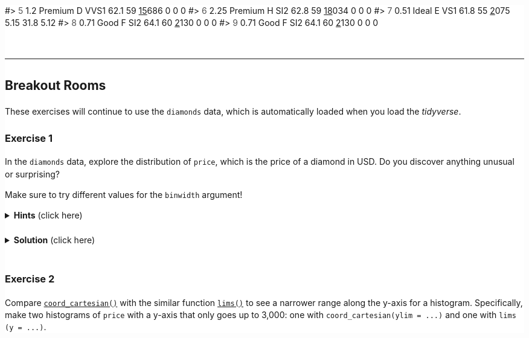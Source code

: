 <span><span class='c'>#&gt; <span style='color: #555555;'>5</span>  1.2  Premium   D     VVS1     62.1    59 <span style='text-decoration: underline;'>15</span>686  0      0    0   </span></span>
<span><span class='c'>#&gt; <span style='color: #555555;'>6</span>  2.25 Premium   H     SI2      62.8    59 <span style='text-decoration: underline;'>18</span>034  0      0    0   </span></span>
<span><span class='c'>#&gt; <span style='color: #555555;'>7</span>  0.51 Ideal     E     VS1      61.8    55  <span style='text-decoration: underline;'>2</span>075  5.15  31.8  5.12</span></span>
<span><span class='c'>#&gt; <span style='color: #555555;'>8</span>  0.71 Good      F     SI2      64.1    60  <span style='text-decoration: underline;'>2</span>130  0      0    0   </span></span>
<span><span class='c'>#&gt; <span style='color: #555555;'>9</span>  0.71 Good      F     SI2      64.1    60  <span style='text-decoration: underline;'>2</span>130  0      0    0</span></span></code></pre>

</div>

<br>

------------------------------------------------------------------------

## Breakout Rooms

These exercises will continue to use the `diamonds` data, which is automatically loaded when you load the *tidyverse*.

<div class="puzzle">

<div>

### Exercise 1

In the `diamonds` data, explore the distribution of `price`, which is the price of a diamond in USD. Do you discover anything unusual or surprising?

Make sure to try different values for the `binwidth` argument!

<details><summary>
<b>Hints</b> (click here)
</summary></details>

<br>

<details><summary>
<b>Solution</b> (click here)
</summary></details>

</div>

</div>

<br>

<div class="puzzle">

<div>

### Exercise 2

Compare [`coord_cartesian()`](https://ggplot2.tidyverse.org/reference/coord_cartesian.html) with the similar function [`lims()`](https://ggplot2.tidyverse.org/reference/lims.html) to see a narrower range along the y-axis for a histogram. Specifically, make two histograms of `price` with a y-axis that only goes up to 3,000: one with `coord_cartesian(ylim = ...)` and one with `lims(y = ...)`.
